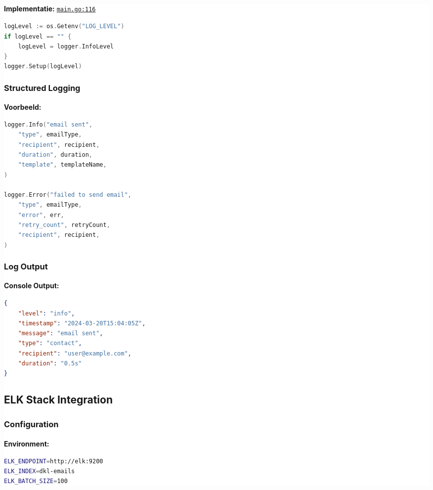 **Implementatie:** [`main.go:116`](../../main.go:116)

```go
logLevel := os.Getenv("LOG_LEVEL")
if logLevel == "" {
    logLevel = logger.InfoLevel
}
logger.Setup(logLevel)
```

### Structured Logging

**Voorbeeld:**
```go
logger.Info("email sent",
    "type", emailType,
    "recipient", recipient,
    "duration", duration,
    "template", templateName,
)

logger.Error("failed to send email",
    "type", emailType,
    "error", err,
    "retry_count", retryCount,
    "recipient", recipient,
)
```

### Log Output

**Console Output:**
```json
{
    "level": "info",
    "timestamp": "2024-03-20T15:04:05Z",
    "message": "email sent",
    "type": "contact",
    "recipient": "user@example.com",
    "duration": "0.5s"
}
```

## ELK Stack Integration

### Configuration

**Environment:**
```bash
ELK_ENDPOINT=http://elk:9200
ELK_INDEX=dkl-emails
ELK_BATCH_SIZE=100
```
